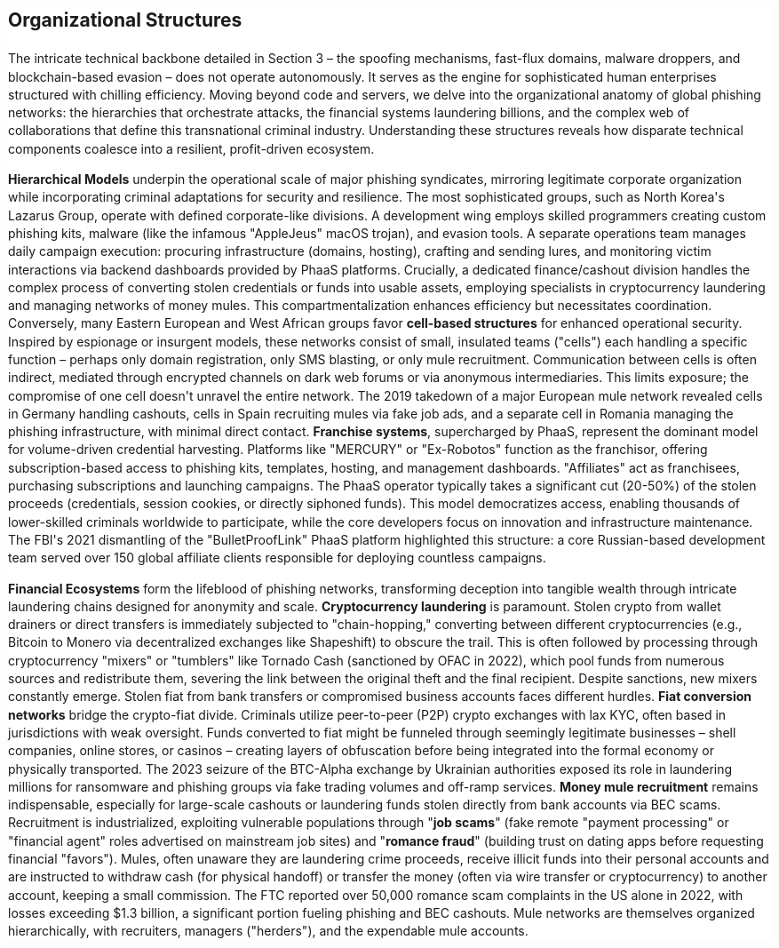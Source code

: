 ## Organizational Structures

The intricate technical backbone detailed in Section 3 – the spoofing mechanisms, fast-flux domains, malware droppers, and blockchain-based evasion – does not operate autonomously. It serves as the engine for sophisticated human enterprises structured with chilling efficiency. Moving beyond code and servers, we delve into the organizational anatomy of global phishing networks: the hierarchies that orchestrate attacks, the financial systems laundering billions, and the complex web of collaborations that define this transnational criminal industry. Understanding these structures reveals how disparate technical components coalesce into a resilient, profit-driven ecosystem.

**Hierarchical Models** underpin the operational scale of major phishing syndicates, mirroring legitimate corporate organization while incorporating criminal adaptations for security and resilience. The most sophisticated groups, such as North Korea's Lazarus Group, operate with defined corporate-like divisions. A development wing employs skilled programmers creating custom phishing kits, malware (like the infamous "AppleJeus" macOS trojan), and evasion tools. A separate operations team manages daily campaign execution: procuring infrastructure (domains, hosting), crafting and sending lures, and monitoring victim interactions via backend dashboards provided by PhaaS platforms. Crucially, a dedicated finance/cashout division handles the complex process of converting stolen credentials or funds into usable assets, employing specialists in cryptocurrency laundering and managing networks of money mules. This compartmentalization enhances efficiency but necessitates coordination. Conversely, many Eastern European and West African groups favor **cell-based structures** for enhanced operational security. Inspired by espionage or insurgent models, these networks consist of small, insulated teams ("cells") each handling a specific function – perhaps only domain registration, only SMS blasting, or only mule recruitment. Communication between cells is often indirect, mediated through encrypted channels on dark web forums or via anonymous intermediaries. This limits exposure; the compromise of one cell doesn't unravel the entire network. The 2019 takedown of a major European mule network revealed cells in Germany handling cashouts, cells in Spain recruiting mules via fake job ads, and a separate cell in Romania managing the phishing infrastructure, with minimal direct contact. **Franchise systems**, supercharged by PhaaS, represent the dominant model for volume-driven credential harvesting. Platforms like "MERCURY" or "Ex-Robotos" function as the franchisor, offering subscription-based access to phishing kits, templates, hosting, and management dashboards. "Affiliates" act as franchisees, purchasing subscriptions and launching campaigns. The PhaaS operator typically takes a significant cut (20-50%) of the stolen proceeds (credentials, session cookies, or directly siphoned funds). This model democratizes access, enabling thousands of lower-skilled criminals worldwide to participate, while the core developers focus on innovation and infrastructure maintenance. The FBI's 2021 dismantling of the "BulletProofLink" PhaaS platform highlighted this structure: a core Russian-based development team served over 150 global affiliate clients responsible for deploying countless campaigns.

**Financial Ecosystems** form the lifeblood of phishing networks, transforming deception into tangible wealth through intricate laundering chains designed for anonymity and scale. **Cryptocurrency laundering** is paramount. Stolen crypto from wallet drainers or direct transfers is immediately subjected to "chain-hopping," converting between different cryptocurrencies (e.g., Bitcoin to Monero via decentralized exchanges like Shapeshift) to obscure the trail. This is often followed by processing through cryptocurrency "mixers" or "tumblers" like Tornado Cash (sanctioned by OFAC in 2022), which pool funds from numerous sources and redistribute them, severing the link between the original theft and the final recipient. Despite sanctions, new mixers constantly emerge. Stolen fiat from bank transfers or compromised business accounts faces different hurdles. **Fiat conversion networks** bridge the crypto-fiat divide. Criminals utilize peer-to-peer (P2P) crypto exchanges with lax KYC, often based in jurisdictions with weak oversight. Funds converted to fiat might be funneled through seemingly legitimate businesses – shell companies, online stores, or casinos – creating layers of obfuscation before being integrated into the formal economy or physically transported. The 2023 seizure of the BTC-Alpha exchange by Ukrainian authorities exposed its role in laundering millions for ransomware and phishing groups via fake trading volumes and off-ramp services. **Money mule recruitment** remains indispensable, especially for large-scale cashouts or laundering funds stolen directly from bank accounts via BEC scams. Recruitment is industrialized, exploiting vulnerable populations through "**job scams**" (fake remote "payment processing" or "financial agent" roles advertised on mainstream job sites) and "**romance fraud**" (building trust on dating apps before requesting financial "favors"). Mules, often unaware they are laundering crime proceeds, receive illicit funds into their personal accounts and are instructed to withdraw cash (for physical handoff) or transfer the money (often via wire transfer or cryptocurrency) to another account, keeping a small commission. The FTC reported over 50,000 romance scam complaints in the US alone in 2022, with losses exceeding $1.3 billion, a significant portion fueling phishing and BEC cashouts. Mule networks are themselves organized hierarchically, with recruiters, managers ("herders"), and the expendable mule accounts.